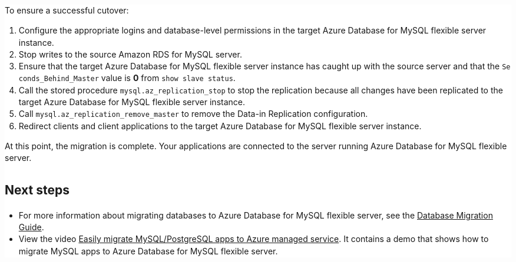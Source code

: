 To ensure a successful cutover:

1. Configure the appropriate logins and database-level permissions in the target Azure Database for MySQL flexible server instance.
1. Stop writes to the source Amazon RDS for MySQL server.
1. Ensure that the target Azure Database for MySQL flexible server instance has caught up with the source server and that the `Seconds_Behind_Master` value is **0** from `show slave status`.
1. Call the stored procedure `mysql.az_replication_stop` to stop the replication because all changes have been replicated to the target Azure Database for MySQL flexible server instance.
1. Call `mysql.az_replication_remove_master` to remove the Data-in Replication configuration.
1. Redirect clients and client applications to the target Azure Database for MySQL flexible server instance.

At this point, the migration is complete. Your applications are connected to the server running Azure Database for MySQL flexible server.

## Next steps

- For more information about migrating databases to Azure Database for MySQL flexible server, see the [Database Migration Guide](https://github.com/Azure/azure-mysql/tree/master/MigrationGuide).
- View the video [Easily migrate MySQL/PostgreSQL apps to Azure managed service](https://medius.studios.ms/Embed/Video/THR2201?sid=THR2201). It contains a demo that shows how to migrate MySQL apps to Azure Database for MySQL flexible server.
